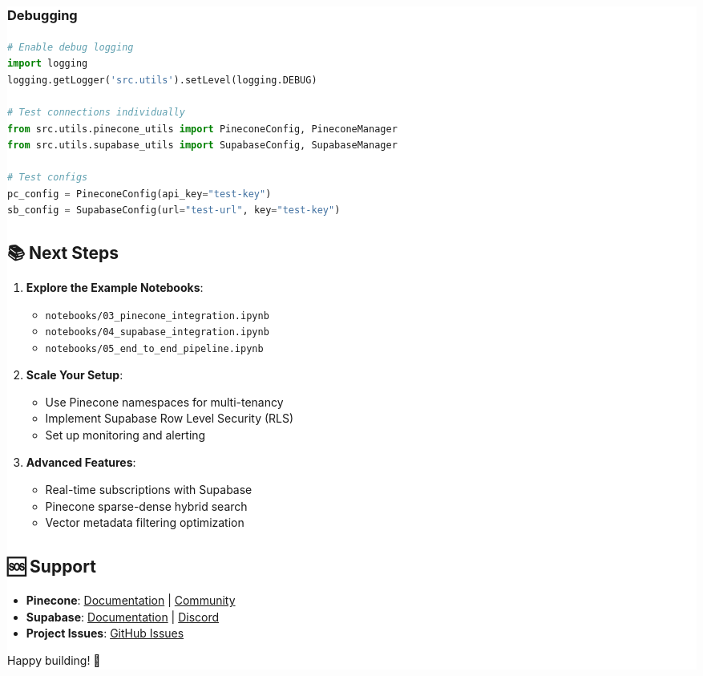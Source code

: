 ### Debugging

```python
# Enable debug logging
import logging
logging.getLogger('src.utils').setLevel(logging.DEBUG)

# Test connections individually
from src.utils.pinecone_utils import PineconeConfig, PineconeManager
from src.utils.supabase_utils import SupabaseConfig, SupabaseManager

# Test configs
pc_config = PineconeConfig(api_key="test-key")
sb_config = SupabaseConfig(url="test-url", key="test-key")
```

## 📚 Next Steps

1. **Explore the Example Notebooks**:

   - `notebooks/03_pinecone_integration.ipynb`
   - `notebooks/04_supabase_integration.ipynb`
   - `notebooks/05_end_to_end_pipeline.ipynb`

2. **Scale Your Setup**:

   - Use Pinecone namespaces for multi-tenancy
   - Implement Supabase Row Level Security (RLS)
   - Set up monitoring and alerting

3. **Advanced Features**:
   - Real-time subscriptions with Supabase
   - Pinecone sparse-dense hybrid search
   - Vector metadata filtering optimization

## 🆘 Support

- **Pinecone**: [Documentation](https://docs.pinecone.io/) | [Community](https://community.pinecone.io/)
- **Supabase**: [Documentation](https://supabase.com/docs) | [Discord](https://discord.supabase.com/)
- **Project Issues**: [GitHub Issues](https://github.com/your-repo/issues)

Happy building! 🚀
